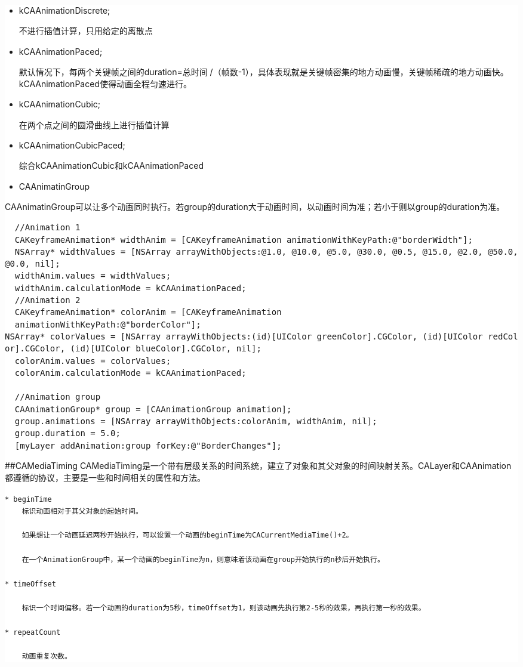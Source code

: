   * kCAAnimationDiscrete;

     不进行插值计算，只用给定的离散点

   * kCAAnimationPaced;

     默认情况下，每两个关键帧之间的duration=总时间 /（帧数-1），具体表现就是关键帧密集的地方动画慢，关键帧稀疏的地方动画快。kCAAnimationPaced使得动画全程匀速进行。

   * kCAAnimationCubic;

     在两个点之间的圆滑曲线上进行插值计算

   * kCAAnimationCubicPaced;

     综合kCAAnimationCubic和kCAAnimationPaced

* CAAnimatinGroup

CAAnimatinGroup可以让多个动画同时执行。若group的duration大于动画时间，以动画时间为准；若小于则以group的duration为准。

<pre>
  //Animation 1
  CAKeyframeAnimation* widthAnim = [CAKeyframeAnimation animationWithKeyPath:@"borderWidth"];
  NSArray* widthValues = [NSArray arrayWithObjects:@1.0, @10.0, @5.0, @30.0, @0.5, @15.0, @2.0, @50.0, @0.0, nil];
  widthAnim.values = widthValues;
  widthAnim.calculationMode = kCAAnimationPaced;
  //Animation 2
  CAKeyframeAnimation* colorAnim = [CAKeyframeAnimation
  animationWithKeyPath:@"borderColor"];
NSArray* colorValues = [NSArray arrayWithObjects:(id)[UIColor greenColor].CGColor, (id)[UIColor redColor].CGColor, (id)[UIColor blueColor].CGColor, nil];
  colorAnim.values = colorValues;
  colorAnim.calculationMode = kCAAnimationPaced;

  //Animation group
  CAAnimationGroup* group = [CAAnimationGroup animation];
  group.animations = [NSArray arrayWithObjects:colorAnim, widthAnim, nil];
  group.duration = 5.0;
  [myLayer addAnimation:group forKey:@"BorderChanges"];
</pre>

##CAMediaTiming
CAMediaTiming是一个带有层级关系的时间系统，建立了对象和其父对象的时间映射关系。CALayer和CAAnimation都遵循的协议，主要是一些和时间相关的属性和方法。

	* beginTime
		标识动画相对于其父对象的起始时间。

        如果想让一个动画延迟两秒开始执行，可以设置一个动画的beginTime为CACurrentMediaTime()+2。

		在一个AnimationGroup中，某一个动画的beginTime为n，则意味着该动画在group开始执行的n秒后开始执行。

	* timeOffset

		标识一个时间偏移。若一个动画的duration为5秒，timeOffset为1，则该动画先执行第2-5秒的效果，再执行第一秒的效果。

	* repeatCount

		动画重复次数。
